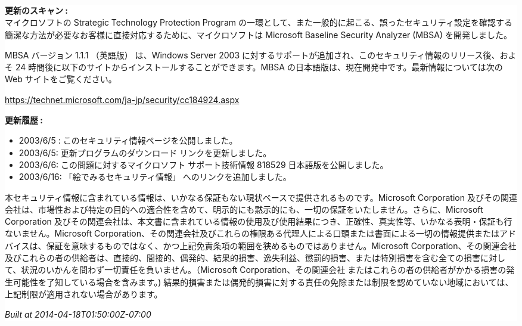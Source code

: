 **更新のスキャン :**  
マイクロソフトの Strategic Technology Protection Program の一環として、また一般的に起こる、誤ったセキュリティ設定を確認する簡潔な方法が必要なお客様に直接対応するために、マイクロソフトは Microsoft Baseline Security Analyzer (MBSA) を開発しました。

MBSA バージョン 1.1.1 （英語版） は、Windows Server 2003 に対するサポートが追加され、このセキュリティ情報のリリース後、およそ 24 時間後に以下のサイトからインストールすることができます。MBSA の日本語版は、現在開発中です。最新情報については次の Web サイトをご覧ください。

<https://technet.microsoft.com/ja-jp/security/cc184924.aspx>

**更新履歴 :**  

-   2003/6/5 : このセキュリティ情報ページを公開しました。
-   2003/6/5: 更新プログラムのダウンロード リンクを更新しました。
-   2003/6/6: この問題に対するマイクロソフト サポート技術情報 818529 日本語版を公開しました。
-   2003/6/16: 「絵でみるセキュリティ情報」 へのリンクを追加しました。

本セキュリティ情報に含まれている情報は、いかなる保証もない現状ベースで提供されるものです。Microsoft Corporation 及びその関連会社は、市場性および特定の目的への適合性を含めて、明示的にも黙示的にも、一切の保証をいたしません。さらに、Microsoft Corporation 及びその関連会社は、本文書に含まれている情報の使用及び使用結果につき、正確性、真実性等、いかなる表明・保証も行ないません。Microsoft Corporation、その関連会社及びこれらの権限ある代理人による口頭または書面による一切の情報提供またはアドバイスは、保証を意味するものではなく、かつ上記免責条項の範囲を狭めるものではありません。Microsoft Corporation、その関連会社 及びこれらの者の供給者は、直接的、間接的、偶発的、結果的損害、逸失利益、懲罰的損害、または特別損害を含む全ての損害に対して、状況のいかんを問わず一切責任を負いません。（Microsoft Corporation、その関連会社 またはこれらの者の供給者がかかる損害の発生可能性を了知している場合を含みます。) 結果的損害または偶発的損害に対する責任の免除または制限を認めていない地域においては、上記制限が適用されない場合があります。

*Built at 2014-04-18T01:50:00Z-07:00*
